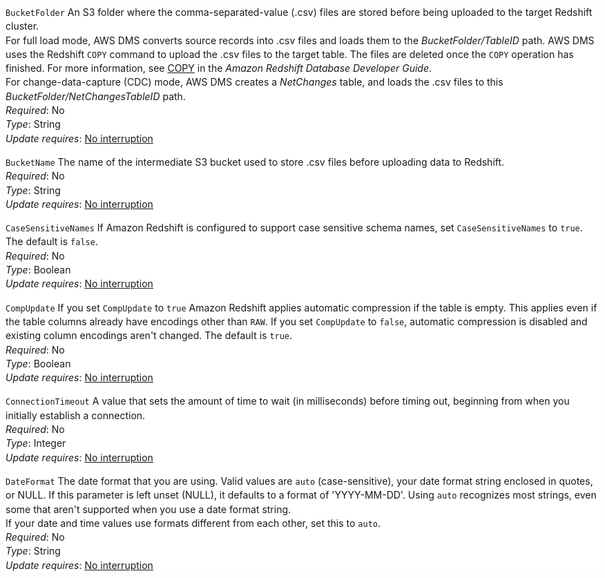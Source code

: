 `BucketFolder`  <a name="cfn-dms-endpoint-redshiftsettings-bucketfolder"></a>
An S3 folder where the comma\-separated\-value \(\.csv\) files are stored before being uploaded to the target Redshift cluster\.   
For full load mode, AWS DMS converts source records into \.csv files and loads them to the *BucketFolder/TableID* path\. AWS DMS uses the Redshift `COPY` command to upload the \.csv files to the target table\. The files are deleted once the `COPY` operation has finished\. For more information, see [COPY](https://docs.aws.amazon.com/redshift/latest/dg/r_COPY.html) in the *Amazon Redshift Database Developer Guide*\.  
For change\-data\-capture \(CDC\) mode, AWS DMS creates a *NetChanges* table, and loads the \.csv files to this *BucketFolder/NetChangesTableID* path\.  
*Required*: No  
*Type*: String  
*Update requires*: [No interruption](https://docs.aws.amazon.com/AWSCloudFormation/latest/UserGuide/using-cfn-updating-stacks-update-behaviors.html#update-no-interrupt)

`BucketName`  <a name="cfn-dms-endpoint-redshiftsettings-bucketname"></a>
The name of the intermediate S3 bucket used to store \.csv files before uploading data to Redshift\.  
*Required*: No  
*Type*: String  
*Update requires*: [No interruption](https://docs.aws.amazon.com/AWSCloudFormation/latest/UserGuide/using-cfn-updating-stacks-update-behaviors.html#update-no-interrupt)

`CaseSensitiveNames`  <a name="cfn-dms-endpoint-redshiftsettings-casesensitivenames"></a>
If Amazon Redshift is configured to support case sensitive schema names, set `CaseSensitiveNames` to `true`\. The default is `false`\.  
*Required*: No  
*Type*: Boolean  
*Update requires*: [No interruption](https://docs.aws.amazon.com/AWSCloudFormation/latest/UserGuide/using-cfn-updating-stacks-update-behaviors.html#update-no-interrupt)

`CompUpdate`  <a name="cfn-dms-endpoint-redshiftsettings-compupdate"></a>
If you set `CompUpdate` to `true` Amazon Redshift applies automatic compression if the table is empty\. This applies even if the table columns already have encodings other than `RAW`\. If you set `CompUpdate` to `false`, automatic compression is disabled and existing column encodings aren't changed\. The default is `true`\.  
*Required*: No  
*Type*: Boolean  
*Update requires*: [No interruption](https://docs.aws.amazon.com/AWSCloudFormation/latest/UserGuide/using-cfn-updating-stacks-update-behaviors.html#update-no-interrupt)

`ConnectionTimeout`  <a name="cfn-dms-endpoint-redshiftsettings-connectiontimeout"></a>
A value that sets the amount of time to wait \(in milliseconds\) before timing out, beginning from when you initially establish a connection\.  
*Required*: No  
*Type*: Integer  
*Update requires*: [No interruption](https://docs.aws.amazon.com/AWSCloudFormation/latest/UserGuide/using-cfn-updating-stacks-update-behaviors.html#update-no-interrupt)

`DateFormat`  <a name="cfn-dms-endpoint-redshiftsettings-dateformat"></a>
The date format that you are using\. Valid values are `auto` \(case\-sensitive\), your date format string enclosed in quotes, or NULL\. If this parameter is left unset \(NULL\), it defaults to a format of 'YYYY\-MM\-DD'\. Using `auto` recognizes most strings, even some that aren't supported when you use a date format string\.   
If your date and time values use formats different from each other, set this to `auto`\.   
*Required*: No  
*Type*: String  
*Update requires*: [No interruption](https://docs.aws.amazon.com/AWSCloudFormation/latest/UserGuide/using-cfn-updating-stacks-update-behaviors.html#update-no-interrupt)
